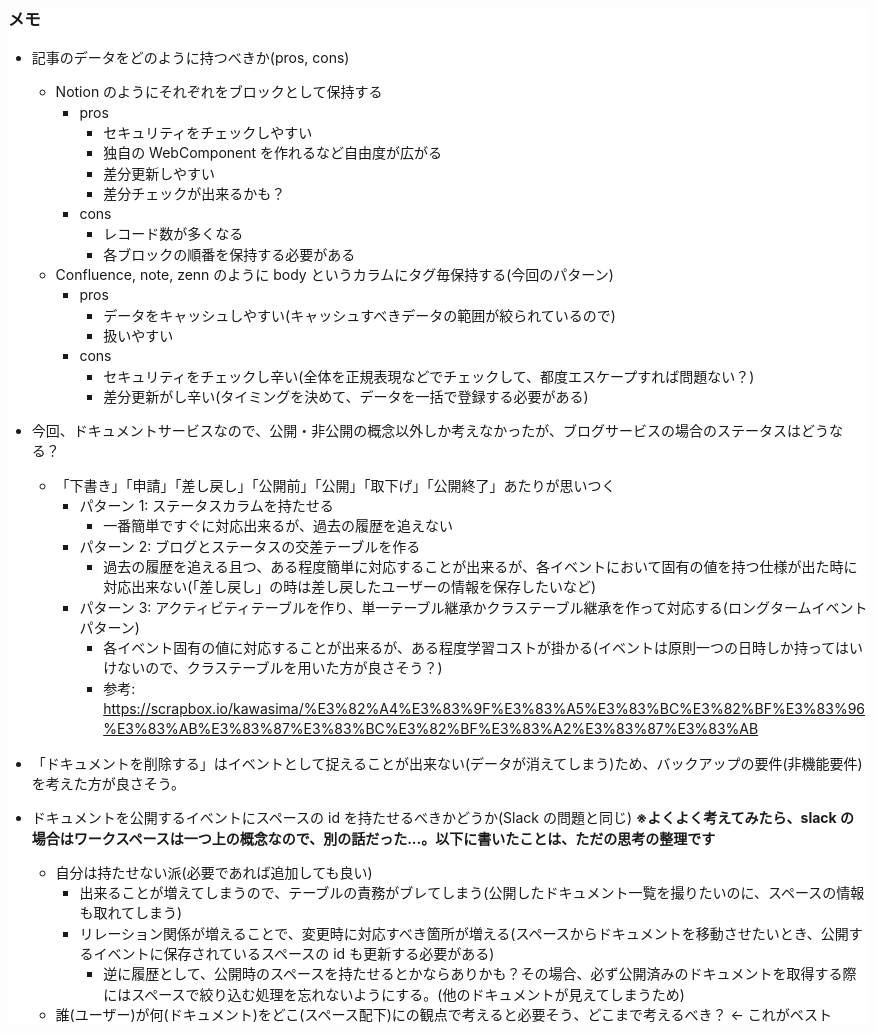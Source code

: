 ### メモ

- 記事のデータをどのように持つべきか(pros, cons)

  - Notion のようにそれぞれをブロックとして保持する
    - pros
      - セキュリティをチェックしやすい
      - 独自の WebComponent を作れるなど自由度が広がる
      - 差分更新しやすい
      - 差分チェックが出来るかも？
    - cons
      - レコード数が多くなる
      - 各ブロックの順番を保持する必要がある
  - Confluence, note, zenn のように body というカラムにタグ毎保持する(今回のパターン)
    - pros
      - データをキャッシュしやすい(キャッシュすべきデータの範囲が絞られているので)
      - 扱いやすい
    - cons
      - セキュリティをチェックし辛い(全体を正規表現などでチェックして、都度エスケープすれば問題ない？)
      - 差分更新がし辛い(タイミングを決めて、データを一括で登録する必要がある)

- 今回、ドキュメントサービスなので、公開・非公開の概念以外しか考えなかったが、ブログサービスの場合のステータスはどうなる？

  - 「下書き」「申請」「差し戻し」「公開前」「公開」「取下げ」「公開終了」あたりが思いつく
    - パターン 1: ステータスカラムを持たせる
      - 一番簡単ですぐに対応出来るが、過去の履歴を追えない
    - パターン 2: ブログとステータスの交差テーブルを作る
      - 過去の履歴を追える且つ、ある程度簡単に対応することが出来るが、各イベントにおいて固有の値を持つ仕様が出た時に対応出来ない(「差し戻し」の時は差し戻したユーザーの情報を保存したいなど)
    - パターン 3: アクティビティテーブルを作り、単一テーブル継承かクラステーブル継承を作って対応する(ロングタームイベントパターン)
      - 各イベント固有の値に対応することが出来るが、ある程度学習コストが掛かる(イベントは原則一つの日時しか持ってはいけないので、クラステーブルを用いた方が良さそう？)
      - 参考: https://scrapbox.io/kawasima/%E3%82%A4%E3%83%9F%E3%83%A5%E3%83%BC%E3%82%BF%E3%83%96%E3%83%AB%E3%83%87%E3%83%BC%E3%82%BF%E3%83%A2%E3%83%87%E3%83%AB

- 「ドキュメントを削除する」はイベントとして捉えることが出来ない(データが消えてしまう)ため、バックアップの要件(非機能要件)を考えた方が良さそう。

- ドキュメントを公開するイベントにスペースの id を持たせるべきかどうか(Slack の問題と同じ)
  **※よくよく考えてみたら、slack の場合はワークスペースは一つ上の概念なので、別の話だった...。以下に書いたことは、ただの思考の整理です**

  - 自分は持たせない派(必要であれば追加しても良い)
    - 出来ることが増えてしまうので、テーブルの責務がブレてしまう(公開したドキュメント一覧を撮りたいのに、スペースの情報も取れてしまう)
    - リレーション関係が増えることで、変更時に対応すべき箇所が増える(スペースからドキュメントを移動させたいとき、公開するイベントに保存されているスペースの id も更新する必要がある)
      - 逆に履歴として、公開時のスペースを持たせるとかならありかも？その場合、必ず公開済みのドキュメントを取得する際にはスペースで絞り込む処理を忘れないようにする。(他のドキュメントが見えてしまうため)
  - 誰(ユーザー)が何(ドキュメント)をどこ(スペース配下)にの観点で考えると必要そう、どこまで考えるべき？ <- これがベスト
